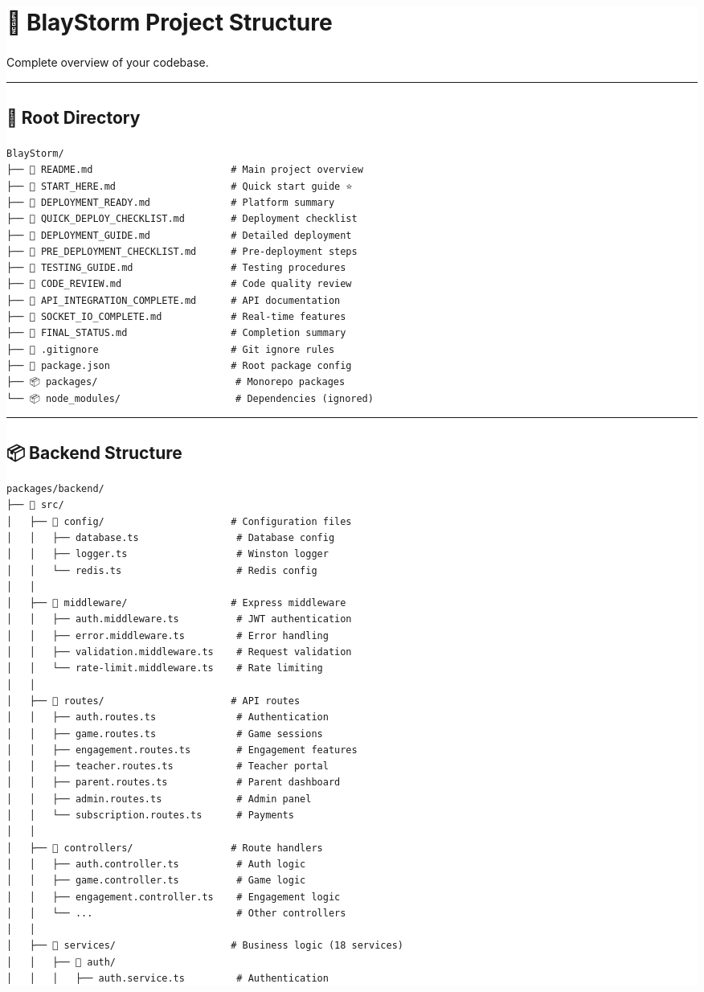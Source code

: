 # 📁 BlayStorm Project Structure

Complete overview of your codebase.

---

## 📂 Root Directory

```
BlayStorm/
├── 📄 README.md                        # Main project overview
├── 📄 START_HERE.md                    # Quick start guide ⭐
├── 📄 DEPLOYMENT_READY.md              # Platform summary
├── 📄 QUICK_DEPLOY_CHECKLIST.md        # Deployment checklist
├── 📄 DEPLOYMENT_GUIDE.md              # Detailed deployment
├── 📄 PRE_DEPLOYMENT_CHECKLIST.md      # Pre-deployment steps
├── 📄 TESTING_GUIDE.md                 # Testing procedures
├── 📄 CODE_REVIEW.md                   # Code quality review
├── 📄 API_INTEGRATION_COMPLETE.md      # API documentation
├── 📄 SOCKET_IO_COMPLETE.md            # Real-time features
├── 📄 FINAL_STATUS.md                  # Completion summary
├── 📄 .gitignore                       # Git ignore rules
├── 📄 package.json                     # Root package config
├── 📦 packages/                        # Monorepo packages
└── 📦 node_modules/                    # Dependencies (ignored)
```

---

## 📦 Backend Structure

```
packages/backend/
├── 📂 src/
│   ├── 📂 config/                      # Configuration files
│   │   ├── database.ts                 # Database config
│   │   ├── logger.ts                   # Winston logger
│   │   └── redis.ts                    # Redis config
│   │
│   ├── 📂 middleware/                  # Express middleware
│   │   ├── auth.middleware.ts          # JWT authentication
│   │   ├── error.middleware.ts         # Error handling
│   │   ├── validation.middleware.ts    # Request validation
│   │   └── rate-limit.middleware.ts    # Rate limiting
│   │
│   ├── 📂 routes/                      # API routes
│   │   ├── auth.routes.ts              # Authentication
│   │   ├── game.routes.ts              # Game sessions
│   │   ├── engagement.routes.ts        # Engagement features
│   │   ├── teacher.routes.ts           # Teacher portal
│   │   ├── parent.routes.ts            # Parent dashboard
│   │   ├── admin.routes.ts             # Admin panel
│   │   └── subscription.routes.ts      # Payments
│   │
│   ├── 📂 controllers/                 # Route handlers
│   │   ├── auth.controller.ts          # Auth logic
│   │   ├── game.controller.ts          # Game logic
│   │   ├── engagement.controller.ts    # Engagement logic
│   │   └── ...                         # Other controllers
│   │
│   ├── 📂 services/                    # Business logic (18 services)
│   │   ├── 📂 auth/
│   │   │   ├── auth.service.ts         # Authentication
```